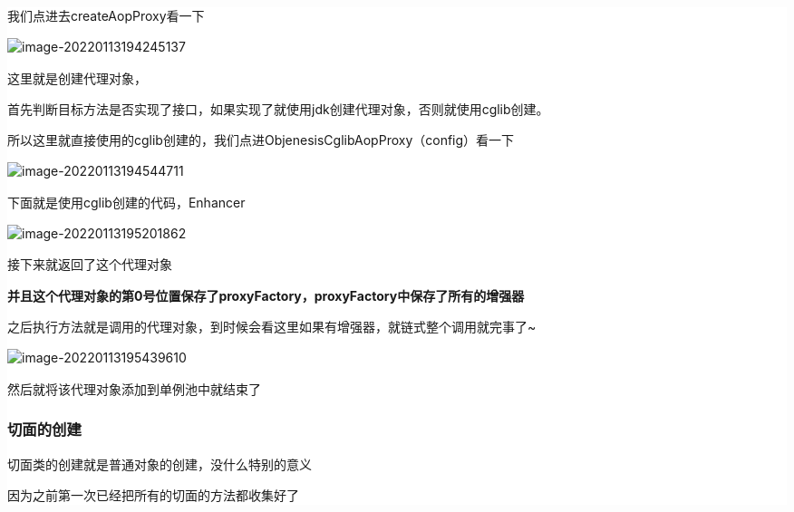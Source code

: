 我们点进去createAopProxy看一下

![image-20220113194245137](https://image.imxyu.cn/file/image-20220113194245137.png)

这里就是创建代理对象，

首先判断目标方法是否实现了接口，如果实现了就使用jdk创建代理对象，否则就使用cglib创建。

所以这里就直接使用的cglib创建的，我们点进ObjenesisCglibAopProxy（config）看一下

![image-20220113194544711](https://image.imxyu.cn/file/image-20220113194544711.png)

下面就是使用cglib创建的代码，Enhancer

![image-20220113195201862](https://image.imxyu.cn/file/image-20220113195201862.png)

接下来就返回了这个代理对象

**并且这个代理对象的第0号位置保存了proxyFactory，proxyFactory中保存了所有的增强器**

之后执行方法就是调用的代理对象，到时候会看这里如果有增强器，就链式整个调用就完事了~

![image-20220113195439610](https://image.imxyu.cn/file/image-20220113195439610.png)

然后就将该代理对象添加到单例池中就结束了



### 切面的创建 

切面类的创建就是普通对象的创建，没什么特别的意义

因为之前第一次已经把所有的切面的方法都收集好了